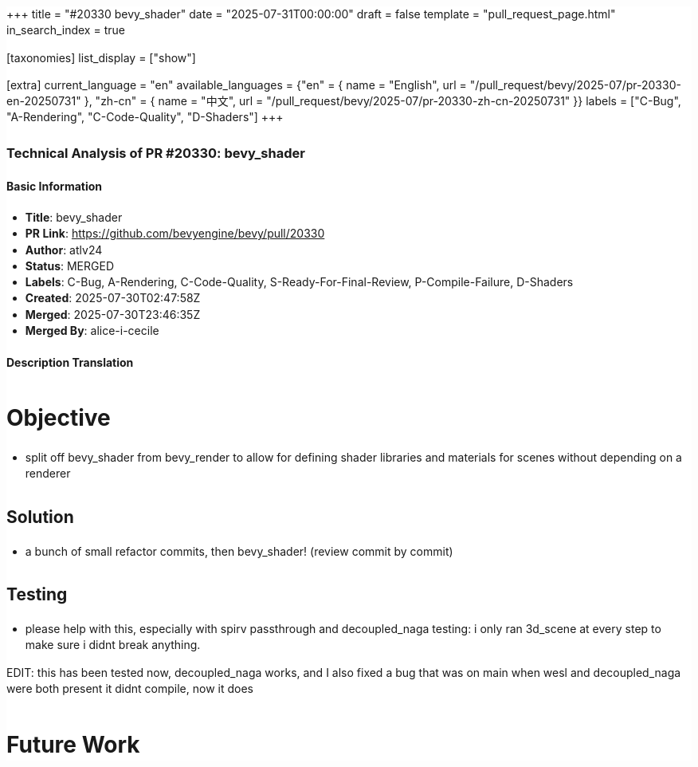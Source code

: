 +++
title = "#20330 bevy_shader"
date = "2025-07-31T00:00:00"
draft = false
template = "pull_request_page.html"
in_search_index = true

[taxonomies]
list_display = ["show"]

[extra]
current_language = "en"
available_languages = {"en" = { name = "English", url = "/pull_request/bevy/2025-07/pr-20330-en-20250731" }, "zh-cn" = { name = "中文", url = "/pull_request/bevy/2025-07/pr-20330-zh-cn-20250731" }}
labels = ["C-Bug", "A-Rendering", "C-Code-Quality", "D-Shaders"]
+++

### Technical Analysis of PR #20330: bevy_shader

#### Basic Information
- **Title**: bevy_shader
- **PR Link**: https://github.com/bevyengine/bevy/pull/20330
- **Author**: atlv24
- **Status**: MERGED
- **Labels**: C-Bug, A-Rendering, C-Code-Quality, S-Ready-For-Final-Review, P-Compile-Failure, D-Shaders
- **Created**: 2025-07-30T02:47:58Z
- **Merged**: 2025-07-30T23:46:35Z
- **Merged By**: alice-i-cecile

#### Description Translation
# Objective

- split off bevy_shader from bevy_render to allow for defining shader libraries and materials for scenes without depending on a renderer

## Solution

- a bunch of small refactor commits, then bevy_shader! (review commit by commit)

## Testing

- please help with this, especially with spirv passthrough and decoupled_naga testing: i only ran 3d_scene at every step to make sure i didnt break anything.

EDIT: this has been tested now, decoupled_naga works, and I also fixed a bug that was on main when wesl and decoupled_naga were both present it didnt compile, now it does


# Future Work
